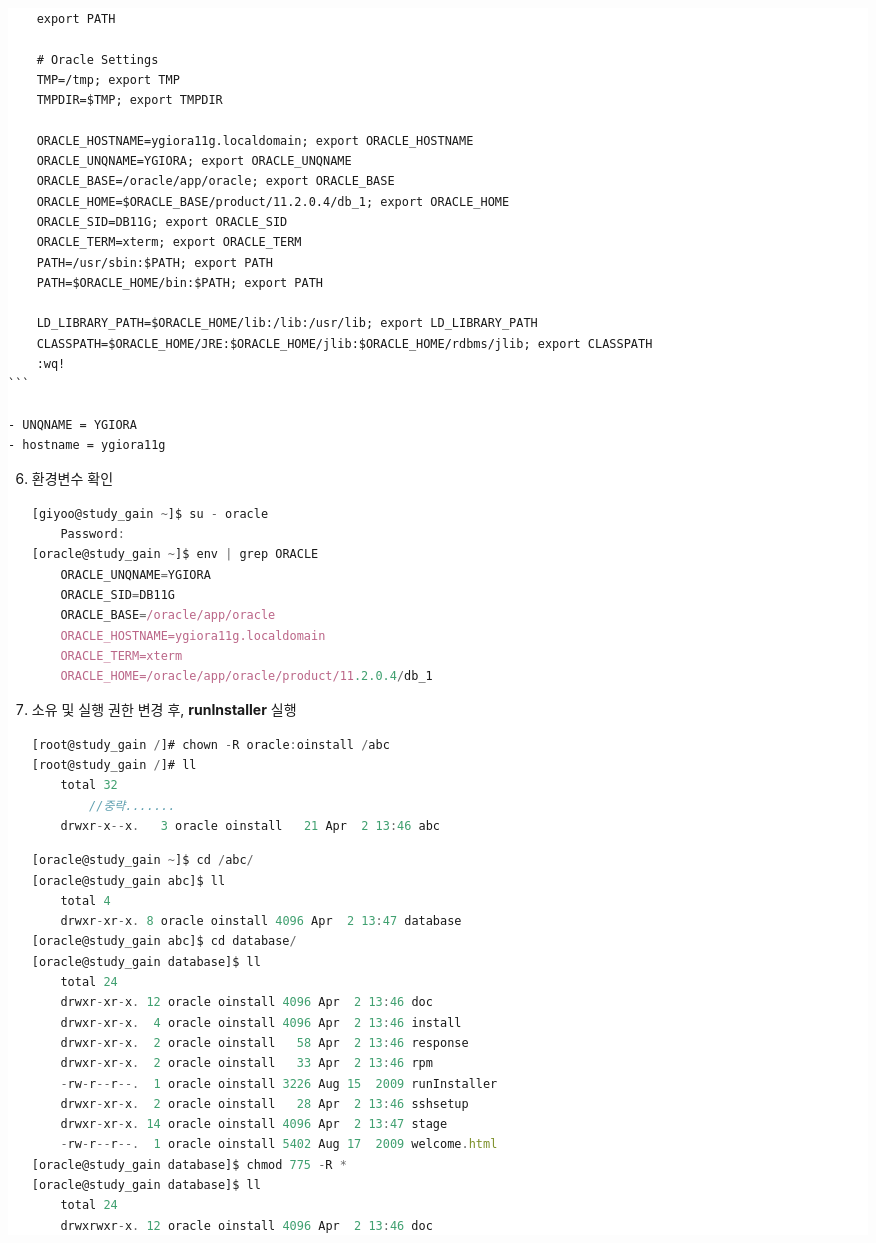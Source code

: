     	export PATH
    	
    	# Oracle Settings
    	TMP=/tmp; export TMP
    	TMPDIR=$TMP; export TMPDIR
    	
    	ORACLE_HOSTNAME=ygiora11g.localdomain; export ORACLE_HOSTNAME
    	ORACLE_UNQNAME=YGIORA; export ORACLE_UNQNAME
    	ORACLE_BASE=/oracle/app/oracle; export ORACLE_BASE
    	ORACLE_HOME=$ORACLE_BASE/product/11.2.0.4/db_1; export ORACLE_HOME
    	ORACLE_SID=DB11G; export ORACLE_SID
    	ORACLE_TERM=xterm; export ORACLE_TERM
    	PATH=/usr/sbin:$PATH; export PATH
    	PATH=$ORACLE_HOME/bin:$PATH; export PATH
    	
    	LD_LIBRARY_PATH=$ORACLE_HOME/lib:/lib:/usr/lib; export LD_LIBRARY_PATH
    	CLASSPATH=$ORACLE_HOME/JRE:$ORACLE_HOME/jlib:$ORACLE_HOME/rdbms/jlib; export CLASSPATH
    	:wq!
    ```
    
    - UNQNAME = YGIORA
    - hostname = ygiora11g
6. 환경변수 확인
    
    ```jsx
    [giyoo@study_gain ~]$ su - oracle
    	Password: 
    [oracle@study_gain ~]$ env | grep ORACLE
    	ORACLE_UNQNAME=YGIORA
    	ORACLE_SID=DB11G
    	ORACLE_BASE=/oracle/app/oracle
    	ORACLE_HOSTNAME=ygiora11g.localdomain
    	ORACLE_TERM=xterm
    	ORACLE_HOME=/oracle/app/oracle/product/11.2.0.4/db_1
    ```
    
7. 소유 및 실행 권한 변경 후, **runInstaller** 실행
    
    ```jsx
    [root@study_gain /]# chown -R oracle:oinstall /abc
    [root@study_gain /]# ll
    	total 32
			//중략.......
    	drwxr-x--x.   3 oracle oinstall   21 Apr  2 13:46 abc
    ```
    
    ```jsx
    [oracle@study_gain ~]$ cd /abc/
    [oracle@study_gain abc]$ ll
    	total 4
    	drwxr-xr-x. 8 oracle oinstall 4096 Apr  2 13:47 database
    [oracle@study_gain abc]$ cd database/
    [oracle@study_gain database]$ ll
    	total 24
    	drwxr-xr-x. 12 oracle oinstall 4096 Apr  2 13:46 doc
    	drwxr-xr-x.  4 oracle oinstall 4096 Apr  2 13:46 install
    	drwxr-xr-x.  2 oracle oinstall   58 Apr  2 13:46 response
    	drwxr-xr-x.  2 oracle oinstall   33 Apr  2 13:46 rpm
    	-rw-r--r--.  1 oracle oinstall 3226 Aug 15  2009 runInstaller
    	drwxr-xr-x.  2 oracle oinstall   28 Apr  2 13:46 sshsetup
    	drwxr-xr-x. 14 oracle oinstall 4096 Apr  2 13:47 stage
    	-rw-r--r--.  1 oracle oinstall 5402 Aug 17  2009 welcome.html
    [oracle@study_gain database]$ chmod 775 -R *
    [oracle@study_gain database]$ ll
    	total 24
    	drwxrwxr-x. 12 oracle oinstall 4096 Apr  2 13:46 doc